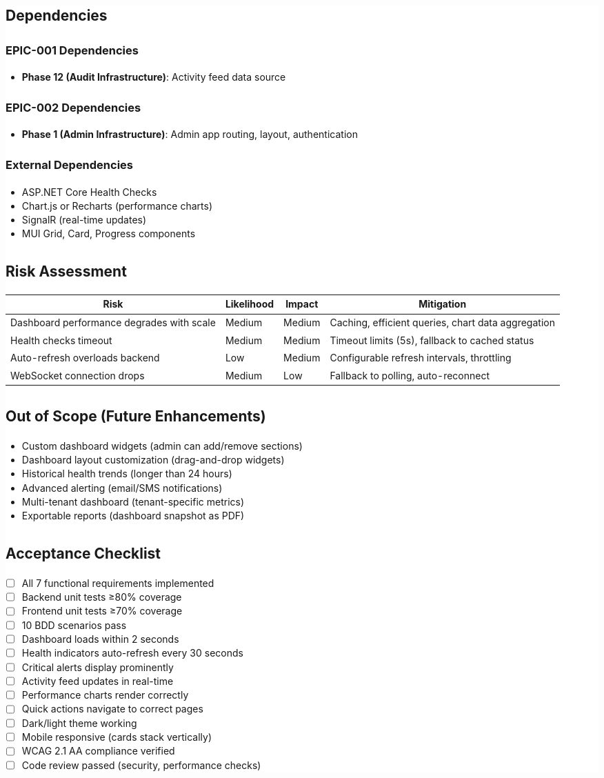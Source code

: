 ## Dependencies

### EPIC-001 Dependencies
- **Phase 12 (Audit Infrastructure)**: Activity feed data source

### EPIC-002 Dependencies
- **Phase 1 (Admin Infrastructure)**: Admin app routing, layout, authentication

### External Dependencies
- ASP.NET Core Health Checks
- Chart.js or Recharts (performance charts)
- SignalR (real-time updates)
- MUI Grid, Card, Progress components

## Risk Assessment

| Risk | Likelihood | Impact | Mitigation |
|------|------------|--------|------------|
| Dashboard performance degrades with scale | Medium | Medium | Caching, efficient queries, chart data aggregation |
| Health checks timeout | Medium | Medium | Timeout limits (5s), fallback to cached status |
| Auto-refresh overloads backend | Low | Medium | Configurable refresh intervals, throttling |
| WebSocket connection drops | Medium | Low | Fallback to polling, auto-reconnect |

## Out of Scope (Future Enhancements)

- Custom dashboard widgets (admin can add/remove sections)
- Dashboard layout customization (drag-and-drop widgets)
- Historical health trends (longer than 24 hours)
- Advanced alerting (email/SMS notifications)
- Multi-tenant dashboard (tenant-specific metrics)
- Exportable reports (dashboard snapshot as PDF)

## Acceptance Checklist

- [ ] All 7 functional requirements implemented
- [ ] Backend unit tests ≥80% coverage
- [ ] Frontend unit tests ≥70% coverage
- [ ] 10 BDD scenarios pass
- [ ] Dashboard loads within 2 seconds
- [ ] Health indicators auto-refresh every 30 seconds
- [ ] Critical alerts display prominently
- [ ] Activity feed updates in real-time
- [ ] Performance charts render correctly
- [ ] Quick actions navigate to correct pages
- [ ] Dark/light theme working
- [ ] Mobile responsive (cards stack vertically)
- [ ] WCAG 2.1 AA compliance verified
- [ ] Code review passed (security, performance checks)
